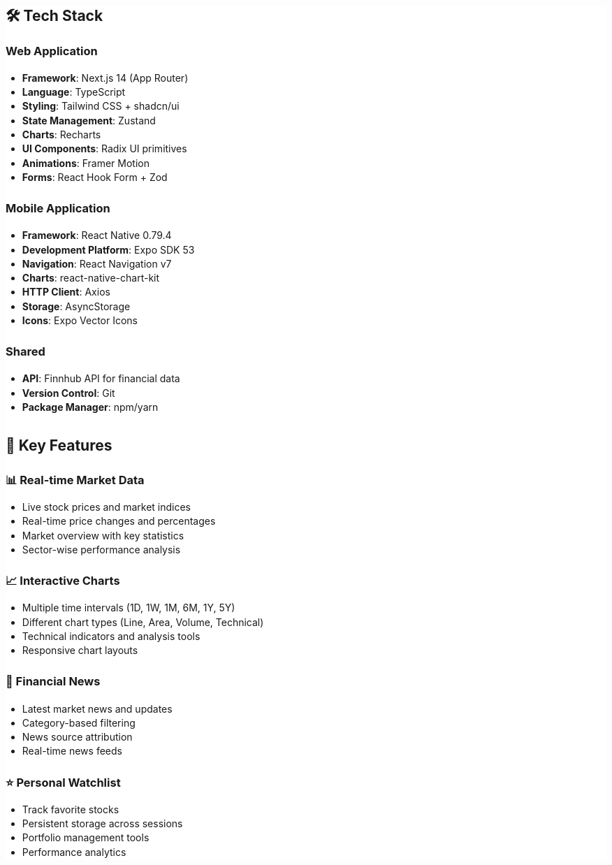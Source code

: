 
## 🛠 Tech Stack

### Web Application
- **Framework**: Next.js 14 (App Router)
- **Language**: TypeScript
- **Styling**: Tailwind CSS + shadcn/ui
- **State Management**: Zustand
- **Charts**: Recharts
- **UI Components**: Radix UI primitives
- **Animations**: Framer Motion
- **Forms**: React Hook Form + Zod

### Mobile Application
- **Framework**: React Native 0.79.4
- **Development Platform**: Expo SDK 53
- **Navigation**: React Navigation v7
- **Charts**: react-native-chart-kit
- **HTTP Client**: Axios
- **Storage**: AsyncStorage
- **Icons**: Expo Vector Icons

### Shared
- **API**: Finnhub API for financial data
- **Version Control**: Git
- **Package Manager**: npm/yarn

## 🌟 Key Features

### 📊 Real-time Market Data
- Live stock prices and market indices
- Real-time price changes and percentages
- Market overview with key statistics
- Sector-wise performance analysis

### 📈 Interactive Charts
- Multiple time intervals (1D, 1W, 1M, 6M, 1Y, 5Y)
- Different chart types (Line, Area, Volume, Technical)
- Technical indicators and analysis tools
- Responsive chart layouts

### 📰 Financial News
- Latest market news and updates
- Category-based filtering
- News source attribution
- Real-time news feeds

### ⭐ Personal Watchlist
- Track favorite stocks
- Persistent storage across sessions
- Portfolio management tools
- Performance analytics
